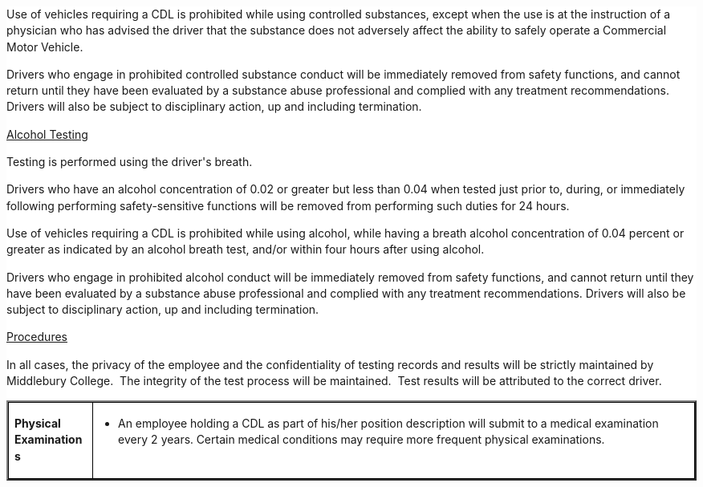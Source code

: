 Use of vehicles requiring a CDL is prohibited while using controlled substances, except when the use is at the instruction of a physician who has advised the driver that the substance does not adversely affect the ability to safely operate a Commercial Motor Vehicle.

Drivers who engage in prohibited controlled substance conduct will be immediately removed from safety functions, and cannot return until they have been evaluated by a substance abuse professional and complied with any treatment recommendations. Drivers will also be subject to disciplinary action, up and including termination.

<span style="text-decoration:underline">Alcohol Testing</span>

Testing is performed using the driver's breath.

Drivers who have an alcohol concentration of 0.02 or greater but less than 0.04 when tested just prior to, during, or immediately following performing safety-sensitive functions will be removed from performing such duties for 24 hours.

Use of vehicles requiring a CDL is prohibited while using alcohol, while having a breath alcohol concentration of 0.04 percent or greater as indicated by an alcohol breath test, and/or within four hours after using alcohol.

Drivers who engage in prohibited alcohol conduct will be immediately removed from safety functions, and cannot return until they have been evaluated by a substance abuse professional and complied with any treatment recommendations. Drivers will also be subject to disciplinary action, up and including termination.

<span style="text-decoration:underline">Procedures</span>

In all cases, the privacy of the employee and the confidentiality of testing records and results will be strictly maintained by Middlebury College.  The integrity of the test process will be maintained.  Test results will be attributed to the correct driver.

<table border="2">

<tbody>

<tr>

<td style="border:1px solid #000000" valign="bottom">

**Physical Examinations**

</td>
<td style="border:1px solid #000000" valign="bottom">

<ul style="list-style:initial;">

<li>An employee holding a CDL as part of his/her position description will submit to a medical examination every 2 years. Certain medical conditions may require more frequent physical examinations.</li>

</ul>

</td>


</tr>


</tbody>
